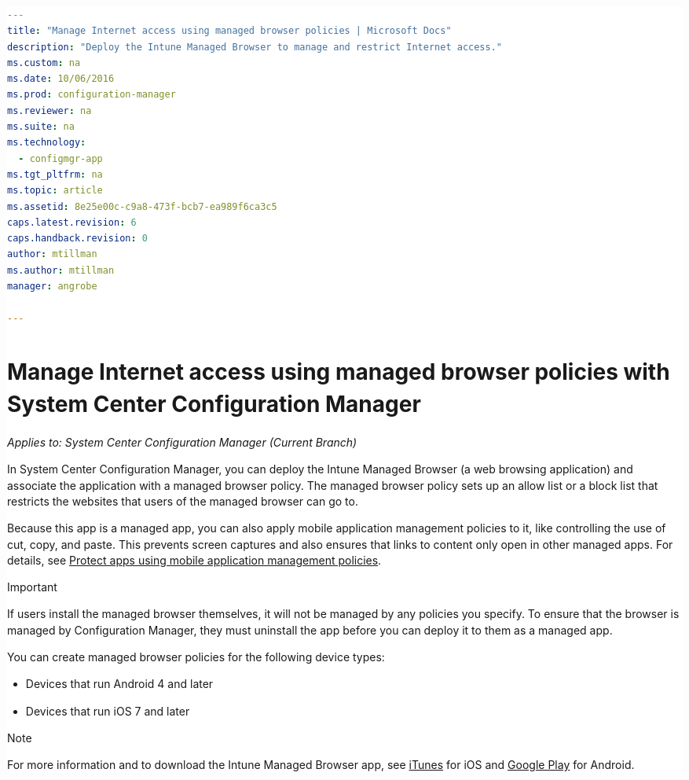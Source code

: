 ```yaml
---
title: "Manage Internet access using managed browser policies | Microsoft Docs"
description: "Deploy the Intune Managed Browser to manage and restrict Internet access."
ms.custom: na
ms.date: 10/06/2016
ms.prod: configuration-manager
ms.reviewer: na
ms.suite: na
ms.technology:
  - configmgr-app
ms.tgt_pltfrm: na
ms.topic: article
ms.assetid: 8e25e00c-c9a8-473f-bcb7-ea989f6ca3c5
caps.latest.revision: 6
caps.handback.revision: 0
author: mtillman
ms.author: mtillman
manager: angrobe

---
```

# Manage Internet access using managed browser policies with System Center Configuration Manager

*Applies to: System Center Configuration Manager (Current Branch)*

In System Center Configuration Manager, you can deploy the Intune Managed Browser (a web browsing application) and associate the application with a managed browser policy. The managed browser policy sets up an allow list or a block list that restricts the websites that users of the managed browser can go to.  

 Because this app is a managed app, you can also apply mobile application management policies to it, like controlling the use of cut, copy, and paste. This prevents screen captures and also ensures that links to content only open in other managed apps. For details, see [Protect apps using mobile application management policies](../../apps/deploy-use/protect-apps-using-mam-policies.md).  

> [!IMPORTANT]  
>  If users install the managed browser themselves, it will not be managed by any policies you specify. To ensure that the browser is managed by Configuration Manager, they must uninstall the app before you can deploy it to them as a managed app.  

 You can create managed browser policies for the following device types:  

-   Devices that run Android 4 and later  

-   Devices that run iOS 7 and later  

> [!NOTE]  
>  For more information and to download the Intune Managed Browser app, see [iTunes](https://itunes.apple.com/us/app/microsoft-intune-managed-browser/id943264951?mt=8) for iOS and [Google Play](https://play.google.com/store/apps/details?id=com.microsoft.intune.mam.managedbrowser&hl=en) for Android.  
